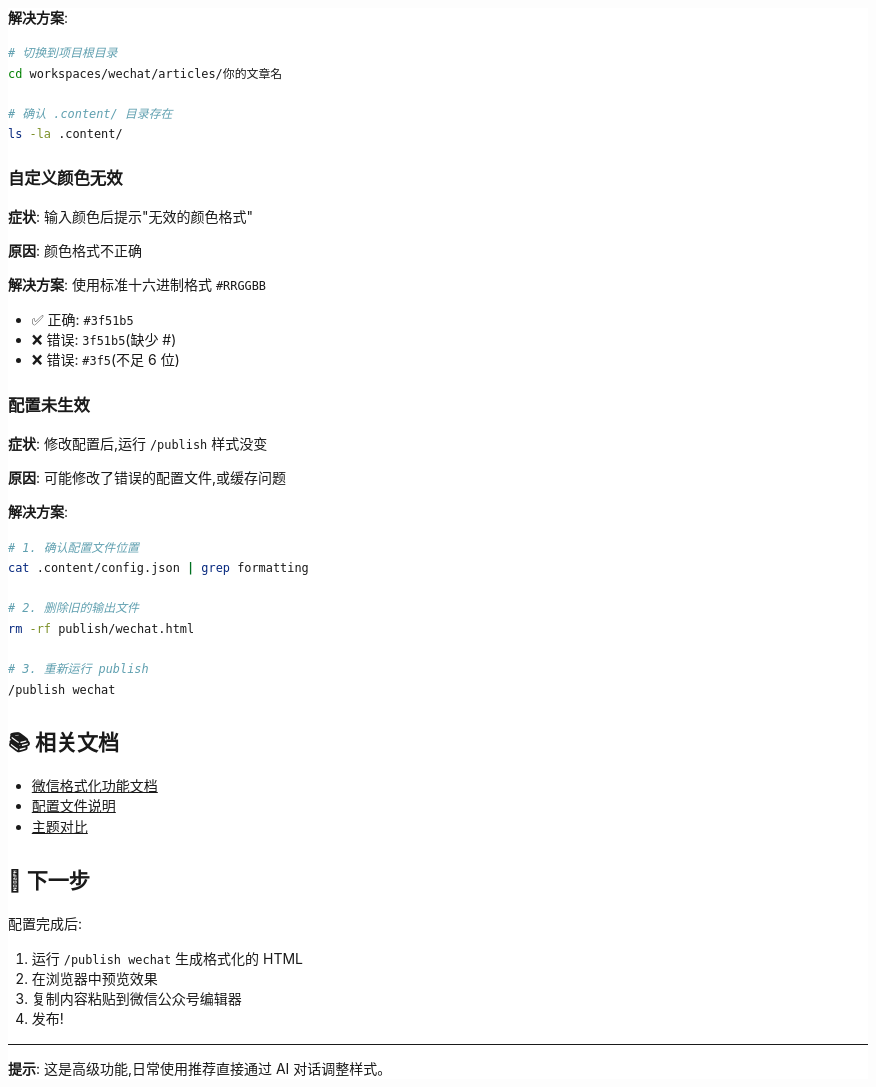 **解决方案**:
```bash
# 切换到项目根目录
cd workspaces/wechat/articles/你的文章名

# 确认 .content/ 目录存在
ls -la .content/
```

### 自定义颜色无效

**症状**: 输入颜色后提示"无效的颜色格式"

**原因**: 颜色格式不正确

**解决方案**: 使用标准十六进制格式 `#RRGGBB`
- ✅ 正确: `#3f51b5`
- ❌ 错误: `3f51b5`(缺少 #)
- ❌ 错误: `#3f5`(不足 6 位)

### 配置未生效

**症状**: 修改配置后,运行 `/publish` 样式没变

**原因**: 可能修改了错误的配置文件,或缓存问题

**解决方案**:
```bash
# 1. 确认配置文件位置
cat .content/config.json | grep formatting

# 2. 删除旧的输出文件
rm -rf publish/wechat.html

# 3. 重新运行 publish
/publish wechat
```

## 📚 相关文档

- [微信格式化功能文档](../docs/wechat-formatting.md)
- [配置文件说明](../docs/wechat-formatting.md#配置说明)
- [主题对比](../docs/wechat-formatting.md#主题对比)

## 🎯 下一步

配置完成后:

1. 运行 `/publish wechat` 生成格式化的 HTML
2. 在浏览器中预览效果
3. 复制内容粘贴到微信公众号编辑器
4. 发布!

---

**提示**: 这是高级功能,日常使用推荐直接通过 AI 对话调整样式。

